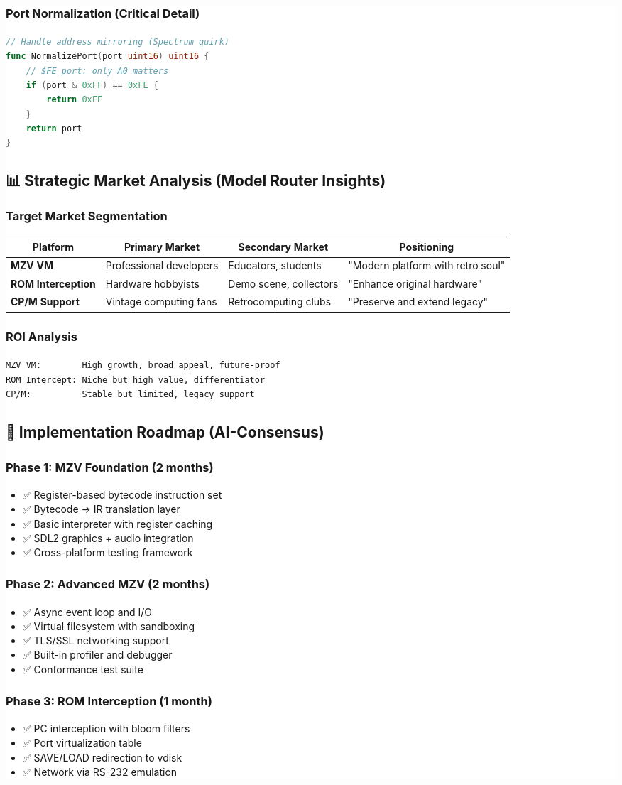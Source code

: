 ### Port Normalization (Critical Detail)
```go
// Handle address mirroring (Spectrum quirk)
func NormalizePort(port uint16) uint16 {
    // $FE port: only A0 matters
    if (port & 0xFF) == 0xFE {
        return 0xFE
    }
    return port
}
```

## 📊 Strategic Market Analysis (Model Router Insights)

### Target Market Segmentation
| Platform | Primary Market | Secondary Market | Positioning |
|----------|---------------|------------------|-------------|
| **MZV VM** | Professional developers | Educators, students | "Modern platform with retro soul" |
| **ROM Interception** | Hardware hobbyists | Demo scene, collectors | "Enhance original hardware" |
| **CP/M Support** | Vintage computing fans | Retrocomputing clubs | "Preserve and extend legacy" |

### ROI Analysis
```
MZV VM:        High growth, broad appeal, future-proof
ROM Intercept: Niche but high value, differentiator  
CP/M:          Stable but limited, legacy support
```

## 🚀 Implementation Roadmap (AI-Consensus)

### Phase 1: MZV Foundation (2 months)
- ✅ Register-based bytecode instruction set
- ✅ Bytecode → IR translation layer
- ✅ Basic interpreter with register caching
- ✅ SDL2 graphics + audio integration
- ✅ Cross-platform testing framework

### Phase 2: Advanced MZV (2 months)  
- ✅ Async event loop and I/O
- ✅ Virtual filesystem with sandboxing
- ✅ TLS/SSL networking support
- ✅ Built-in profiler and debugger
- ✅ Conformance test suite

### Phase 3: ROM Interception (1 month)
- ✅ PC interception with bloom filters
- ✅ Port virtualization table
- ✅ SAVE/LOAD redirection to vdisk
- ✅ Network via RS-232 emulation
